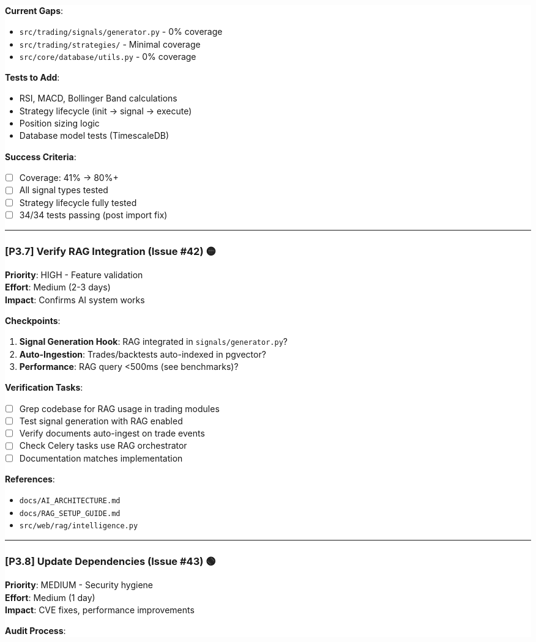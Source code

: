 **Current Gaps**:

- `src/trading/signals/generator.py` - 0% coverage
- `src/trading/strategies/` - Minimal coverage
- `src/core/database/utils.py` - 0% coverage

**Tests to Add**:

- RSI, MACD, Bollinger Band calculations
- Strategy lifecycle (init → signal → execute)
- Position sizing logic
- Database model tests (TimescaleDB)

**Success Criteria**:

- [ ] Coverage: 41% → 80%+
- [ ] All signal types tested
- [ ] Strategy lifecycle fully tested
- [ ] 34/34 tests passing (post import fix)

---

### [P3.7] Verify RAG Integration (Issue #42) 🟡

**Priority**: HIGH - Feature validation  
**Effort**: Medium (2-3 days)  
**Impact**: Confirms AI system works

**Checkpoints**:

1. **Signal Generation Hook**: RAG integrated in `signals/generator.py`?
2. **Auto-Ingestion**: Trades/backtests auto-indexed in pgvector?
3. **Performance**: RAG query <500ms (see benchmarks)?

**Verification Tasks**:

- [ ] Grep codebase for RAG usage in trading modules
- [ ] Test signal generation with RAG enabled
- [ ] Verify documents auto-ingest on trade events
- [ ] Check Celery tasks use RAG orchestrator
- [ ] Documentation matches implementation

**References**:

- `docs/AI_ARCHITECTURE.md`
- `docs/RAG_SETUP_GUIDE.md`
- `src/web/rag/intelligence.py`

---

### [P3.8] Update Dependencies (Issue #43) 🟢

**Priority**: MEDIUM - Security hygiene  
**Effort**: Medium (1 day)  
**Impact**: CVE fixes, performance improvements

**Audit Process**:
